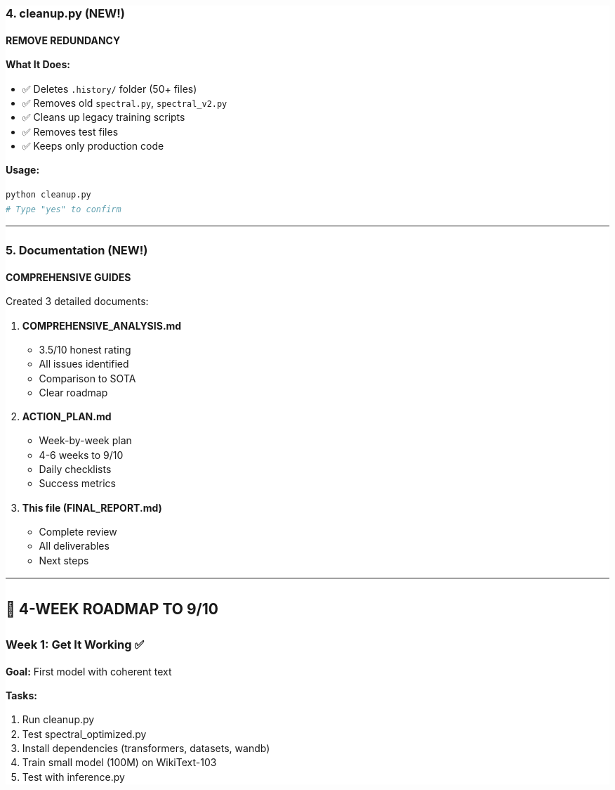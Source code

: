 
### 4. cleanup.py (NEW!)
**REMOVE REDUNDANCY**

**What It Does:**
- ✅ Deletes `.history/` folder (50+ files)
- ✅ Removes old `spectral.py`, `spectral_v2.py`
- ✅ Cleans up legacy training scripts
- ✅ Removes test files
- ✅ Keeps only production code

**Usage:**
```bash
python cleanup.py
# Type "yes" to confirm
```

---

### 5. Documentation (NEW!)
**COMPREHENSIVE GUIDES**

Created 3 detailed documents:

1. **COMPREHENSIVE_ANALYSIS.md**
   - 3.5/10 honest rating
   - All issues identified
   - Comparison to SOTA
   - Clear roadmap

2. **ACTION_PLAN.md**
   - Week-by-week plan
   - 4-6 weeks to 9/10
   - Daily checklists
   - Success metrics

3. **This file (FINAL_REPORT.md)**
   - Complete review
   - All deliverables
   - Next steps

---

## 📅 4-WEEK ROADMAP TO 9/10

### Week 1: Get It Working ✅
**Goal:** First model with coherent text

**Tasks:**
1. Run cleanup.py
2. Test spectral_optimized.py
3. Install dependencies (transformers, datasets, wandb)
4. Train small model (100M) on WikiText-103
5. Test with inference.py
